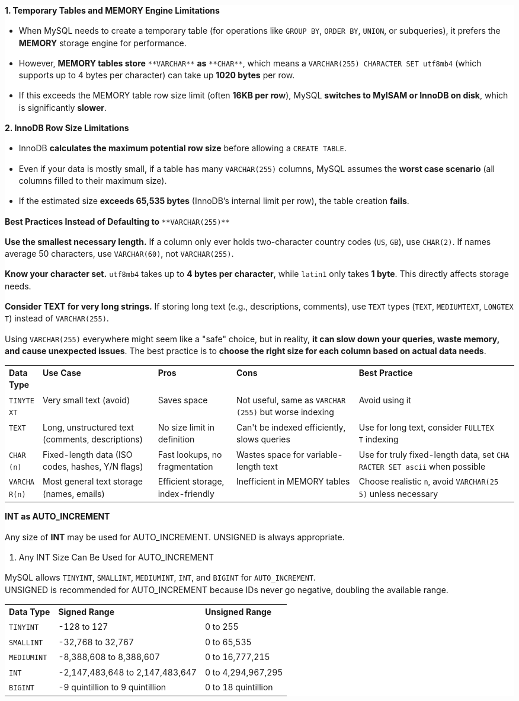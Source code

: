 **1. Temporary Tables and MEMORY Engine Limitations**

- When MySQL needs to create a temporary table (for operations like `GROUP BY`, `ORDER BY`, `UNION`, or subqueries), it prefers the **MEMORY** storage engine for performance.

- However, **MEMORY tables store** `**VARCHAR**` **as** `**CHAR**`, which means a `VARCHAR(255) CHARACTER SET utf8mb4` (which supports up to 4 bytes per character) can take up **1020 bytes** per row.

- If this exceeds the MEMORY table row size limit (often **16KB per row**), MySQL **switches to MyISAM or InnoDB on disk**, which is significantly **slower**.

**2. InnoDB Row Size Limitations**

- InnoDB **calculates the maximum potential row size** before allowing a `CREATE TABLE`.

- Even if your data is mostly small, if a table has many `VARCHAR(255)` columns, MySQL assumes the **worst case scenario** (all columns filled to their maximum size).

- If the estimated size **exceeds 65,535 bytes** (InnoDB’s internal limit per row), the table creation **fails**.

**Best Practices Instead of Defaulting to** `**VARCHAR(255)**`

**Use the smallest necessary length.** If a column only ever holds two-character country codes (`US`, `GB`), use `CHAR(2)`. If names average 50 characters, use `VARCHAR(60)`, not `VARCHAR(255)`.

 **Know your character set.** `utf8mb4` takes up to **4 bytes per character**, while `latin1` only takes **1 byte**. This directly affects storage needs.

 **Consider TEXT for very long strings.** If storing long text (e.g., descriptions, comments), use `TEXT` types (`TEXT`, `MEDIUMTEXT`, `LONGTEXT`) instead of `VARCHAR(255)`.

Using `VARCHAR(255)` everywhere might seem like a "safe" choice, but in reality, **it can slow down your queries, waste memory, and cause unexpected issues**. The best practice is to **choose the right size for each column based on actual data needs**.

|   |   |   |   |   |
|---|---|---|---|---|
|**Data Type**|**Use Case**|**Pros**|**Cons**|**Best Practice**|
|`TINYTEXT`|Very small text (avoid)|Saves space|Not useful, same as `VARCHAR(255)` but worse indexing|Avoid using it|
|`TEXT`|Long, unstructured text (comments, descriptions)|No size limit in definition|Can't be indexed efficiently, slows queries|Use for long text, consider `FULLTEXT` indexing|
|`CHAR(n)`|Fixed-length data (ISO codes, hashes, Y/N flags)|Fast lookups, no fragmentation|Wastes space for variable-length text|Use for truly fixed-length data, set `CHARACTER SET ascii` when possible|
|`VARCHAR(n)`|Most general text storage (names, emails)|Efficient storage, index-friendly|Inefficient in MEMORY tables|Choose realistic `n`, avoid `VARCHAR(255)` unless necessary|

**INT as AUTO_INCREMENT**

Any size of **INT** may be used for AUTO_INCREMENT. UNSIGNED is always appropriate.

1. Any INT Size Can Be Used for AUTO_INCREMENT

 MySQL allows `TINYINT`, `SMALLINT`, `MEDIUMINT`, `INT`, and `BIGINT` for `AUTO_INCREMENT`.  
 UNSIGNED is recommended for AUTO_INCREMENT because IDs never go negative, doubling the available range.  

|   |   |   |
|---|---|---|
|**Data Type**|**Signed Range**|**Unsigned Range**|
|`TINYINT`|-128 to 127|0 to 255|
|`SMALLINT`|-32,768 to 32,767|0 to 65,535|
|`MEDIUMINT`|-8,388,608 to 8,388,607|0 to 16,777,215|
|`INT`|-2,147,483,648 to 2,147,483,647|0 to 4,294,967,295|
|`BIGINT`|-9 quintillion to 9 quintillion|0 to 18 quintillion|
